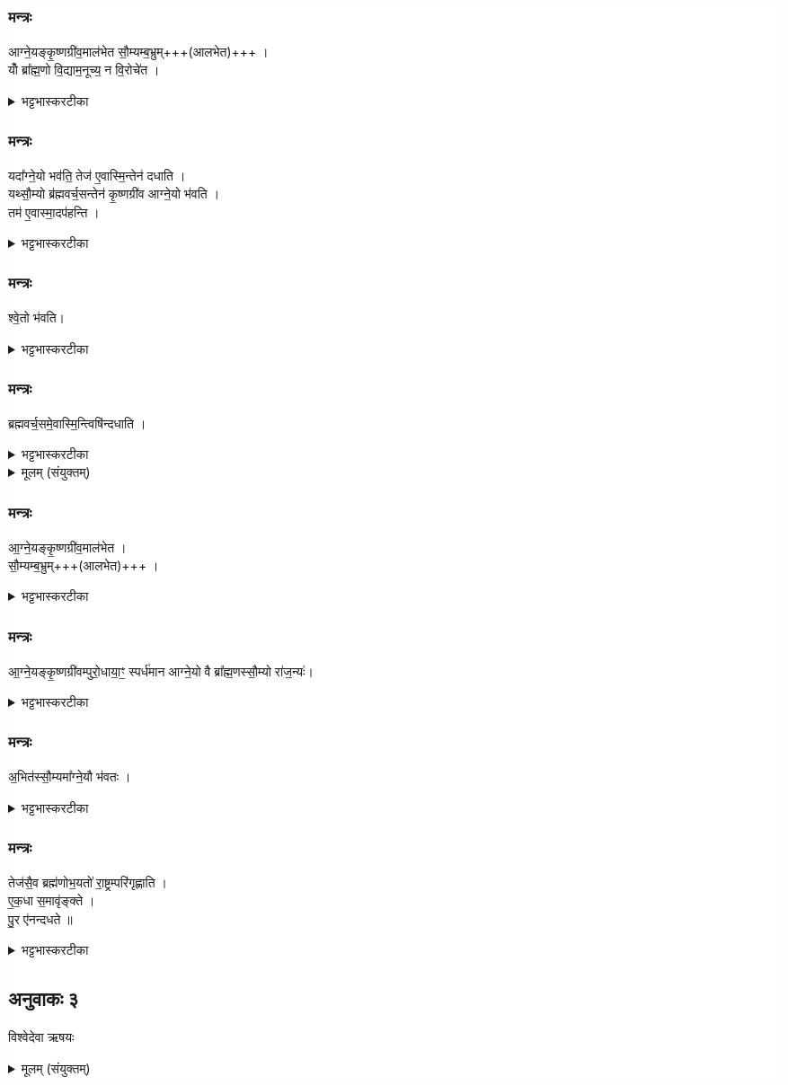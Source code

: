 ###   मन्त्रः
आग्ने॒यङ्कृ॒ष्णग्री॑व॒माल॑भेत सौ॒म्यम्ब॒भ्रुम्+++(आलभेत)+++ ।  
योँ ब्रा᳚ह्म॒णो वि॒द्याम॒नूच्य॒ न वि॒रोचे॑त ।  

<details><summary>भट्टभास्करटीका</summary></details>

###   मन्त्रः
यदा᳚ग्ने॒यो भव॑ति॒ तेज॑ ए॒वास्मि॒न्तेन॑ दधाति ।  
यथ्सौ॒म्यो ब्र॑ह्मवर्च॒सन्तेन॑ कृ॒ष्णग्री॑व आग्ने॒यो भ॑वति ।  
तम॑ ए॒वास्मा॒दप॑हन्ति ।  
<details><summary>भट्टभास्करटीका</summary></details>

###   मन्त्रः
श्वे॒तो भ॑वति।  
<details><summary>भट्टभास्करटीका</summary></details>

###   मन्त्रः
ब्रह्मवर्च॒समे॒वास्मि॒न्त्विषि॑न्दधाति ।  

<details><summary>भट्टभास्करटीका</summary></details>



<details><summary>मूलम् (संयुक्तम्)</summary></details>

###   मन्त्रः
आ॒ग्ने॒यङ्कृ॒ष्णग्री॑व॒माल॑भेत ।   
सौ॒म्यम्ब॒भ्रुम्+++(आलभेत)+++ ।  

<details><summary>भट्टभास्करटीका</summary></details>

###   मन्त्रः
आ॒ग्ने॒यङ्कृ॒ष्णग्री॑वम्पुरो॒धाया॒ꣳ॒ स्पर्ध॑मान आग्ने॒यो वै ब्रा᳚ह्म॒णस्सौ॒म्यो  रा॑ज॒न्यः॑।
<details><summary>भट्टभास्करटीका</summary></details>

###   मन्त्रः
अ॒भित॑स्सौ॒म्यमा᳚ग्ने॒यौ भ॑वतः ।  

<details><summary>भट्टभास्करटीका</summary></details>

###   मन्त्रः
तेज॑सै॒व ब्रह्म॑णोभ॒यतो॑ रा॒ष्ट्रम्परि॑गृह्णाति ।   
ए॒क॒धा  स॒मावृ॑ङ्क्ते ।  
पु॒र ए॑नन्दधते ॥   

<details><summary>भट्टभास्करटीका</summary></details>

##  अनुवाकः ३

विश्वेदेवा ऋषयः


<details><summary>मूलम् (संयुक्तम्)</summary></details>
